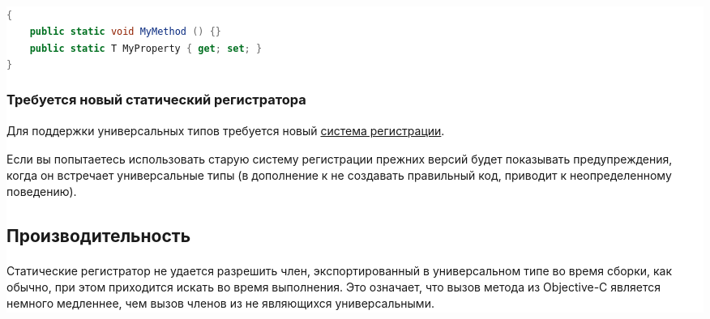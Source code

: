 ```csharp
{
    public static void MyMethod () {}
    public static T MyProperty { get; set; }
}
```

### <a name="requires-new-static-registrar"></a>Требуется новый статический регистратора

Для поддержки универсальных типов требуется новый [система регистрации](~/ios/internals/registrar.md).

Если вы попытаетесь использовать старую систему регистрации прежних версий будет показывать предупреждения, когда он встречает универсальные типы (в дополнение к не создавать правильный код, приводит к неопределенному поведению).
    
## <a name="performance"></a>Производительность

Статические регистратор не удается разрешить член, экспортированный в универсальном типе во время сборки, как обычно, при этом приходится искать во время выполнения. Это означает, что вызов метода из Objective-C является немного медленнее, чем вызов членов из не являющихся универсальными.

